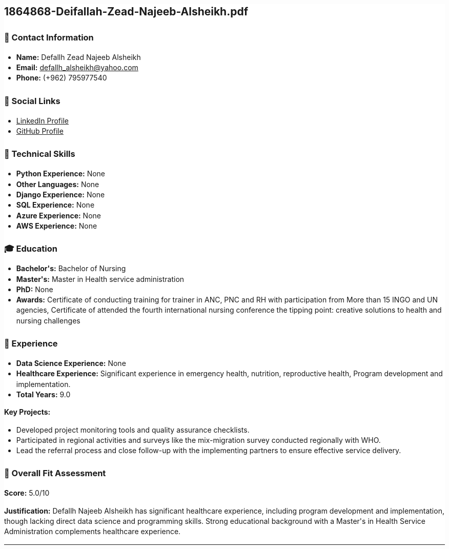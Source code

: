 
## 1864868-Deifallah-Zead-Najeeb-Alsheikh.pdf

### 👤 Contact Information

- **Name:** Defallh Zead Najeeb Alsheikh
- **Email:** defallh_alsheikh@yahoo.com
- **Phone:** (+962) 795977540

### 🔗 Social Links

- [LinkedIn Profile](None)
- [GitHub Profile](None)

### 🔧 Technical Skills

- **Python Experience:** None
- **Other Languages:** None
- **Django Experience:** None
- **SQL Experience:** None
- **Azure Experience:** None
- **AWS Experience:** None

### 🎓 Education

- **Bachelor's:** Bachelor of Nursing
- **Master's:** Master in Health service administration
- **PhD:** None
- **Awards:** Certificate of conducting training for trainer in ANC, PNC and RH with participation from More than 15 INGO and UN agencies, Certificate of attended the fourth international nursing conference the tipping point: creative solutions to health and nursing challenges

### 💼 Experience

- **Data Science Experience:** None
- **Healthcare Experience:** Significant experience in emergency health, nutrition, reproductive health, Program development and implementation.
- **Total Years:** 9.0

**Key Projects:**
- Developed project monitoring tools and quality assurance checklists.
- Participated in regional activities and surveys like the mix-migration survey conducted regionally with WHO.
- Lead the referral process and close follow-up with the implementing partners to ensure effective service delivery.

### 🎯 Overall Fit Assessment

**Score:** 5.0/10

**Justification:** Defallh Najeeb Alsheikh has significant healthcare experience, including program development and implementation, though lacking direct data science and programming skills. Strong educational background with a Master's in Health Service Administration complements healthcare experience.

---